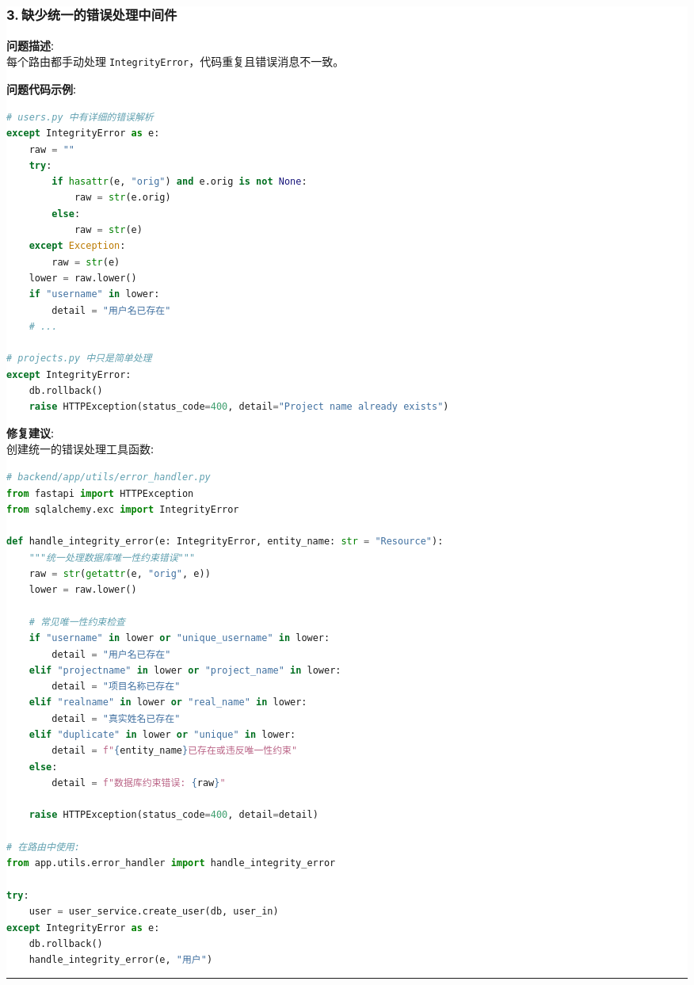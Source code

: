 
### 3. 缺少统一的错误处理中间件

**问题描述**:  
每个路由都手动处理 `IntegrityError`，代码重复且错误消息不一致。

**问题代码示例**:
```python
# users.py 中有详细的错误解析
except IntegrityError as e:
    raw = ""
    try:
        if hasattr(e, "orig") and e.orig is not None:
            raw = str(e.orig)
        else:
            raw = str(e)
    except Exception:
        raw = str(e)
    lower = raw.lower()
    if "username" in lower:
        detail = "用户名已存在"
    # ...

# projects.py 中只是简单处理
except IntegrityError:
    db.rollback()
    raise HTTPException(status_code=400, detail="Project name already exists")
```

**修复建议**:  
创建统一的错误处理工具函数:

```python
# backend/app/utils/error_handler.py
from fastapi import HTTPException
from sqlalchemy.exc import IntegrityError

def handle_integrity_error(e: IntegrityError, entity_name: str = "Resource"):
    """统一处理数据库唯一性约束错误"""
    raw = str(getattr(e, "orig", e))
    lower = raw.lower()
    
    # 常见唯一性约束检查
    if "username" in lower or "unique_username" in lower:
        detail = "用户名已存在"
    elif "projectname" in lower or "project_name" in lower:
        detail = "项目名称已存在"
    elif "realname" in lower or "real_name" in lower:
        detail = "真实姓名已存在"
    elif "duplicate" in lower or "unique" in lower:
        detail = f"{entity_name}已存在或违反唯一性约束"
    else:
        detail = f"数据库约束错误: {raw}"
    
    raise HTTPException(status_code=400, detail=detail)

# 在路由中使用:
from app.utils.error_handler import handle_integrity_error

try:
    user = user_service.create_user(db, user_in)
except IntegrityError as e:
    db.rollback()
    handle_integrity_error(e, "用户")
```

---